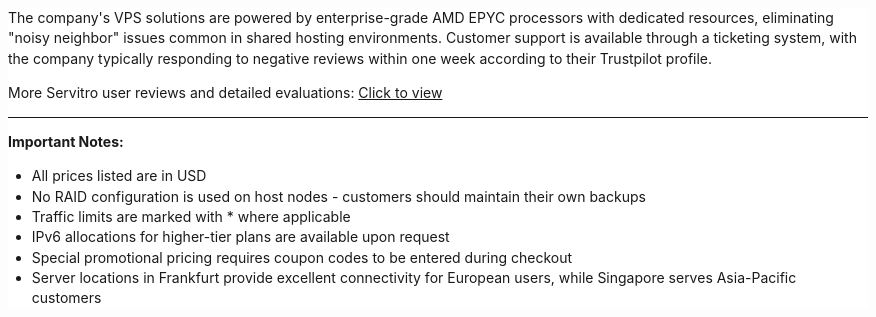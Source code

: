 The company's VPS solutions are powered by enterprise-grade AMD EPYC processors with dedicated resources, eliminating "noisy neighbor" issues common in shared hosting environments. Customer support is available through a ticketing system, with the company typically responding to negative reviews within one week according to their Trustpilot profile.

More Servitro user reviews and detailed evaluations: [Click to view](https://my.servitro.com/aff.php?aff=61)

---

**Important Notes:**
- All prices listed are in USD
- No RAID configuration is used on host nodes - customers should maintain their own backups
- Traffic limits are marked with * where applicable
- IPv6 allocations for higher-tier plans are available upon request
- Special promotional pricing requires coupon codes to be entered during checkout
- Server locations in Frankfurt provide excellent connectivity for European users, while Singapore serves Asia-Pacific customers
